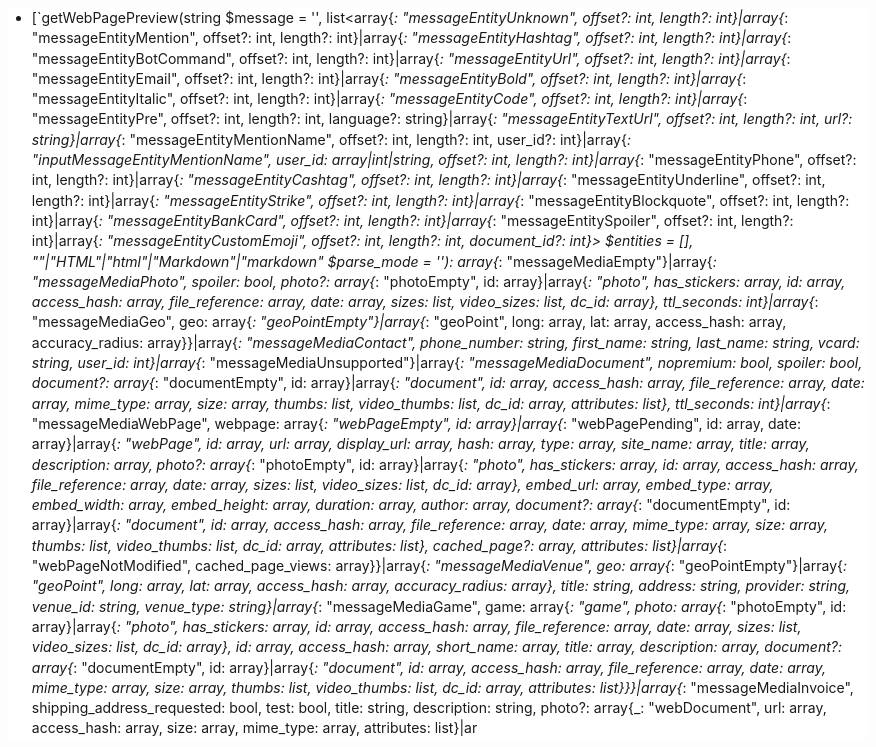 * [`getWebPagePreview(string $message = '', list<array{_: \"messageEntityUnknown", offset?: int, length?: int}|array{_: \"messageEntityMention", offset?: int, length?: int}|array{_: \"messageEntityHashtag", offset?: int, length?: int}|array{_: \"messageEntityBotCommand", offset?: int, length?: int}|array{_: \"messageEntityUrl", offset?: int, length?: int}|array{_: \"messageEntityEmail", offset?: int, length?: int}|array{_: \"messageEntityBold", offset?: int, length?: int}|array{_: \"messageEntityItalic", offset?: int, length?: int}|array{_: \"messageEntityCode", offset?: int, length?: int}|array{_: \"messageEntityPre", offset?: int, length?: int, language?: string}|array{_: \"messageEntityTextUrl", offset?: int, length?: int, url?: string}|array{_: \"messageEntityMentionName", offset?: int, length?: int, user_id?: int}|array{_: \"inputMessageEntityMentionName", user_id: array|int|string, offset?: int, length?: int}|array{_: \"messageEntityPhone", offset?: int, length?: int}|array{_: \"messageEntityCashtag", offset?: int, length?: int}|array{_: \"messageEntityUnderline", offset?: int, length?: int}|array{_: \"messageEntityStrike", offset?: int, length?: int}|array{_: \"messageEntityBlockquote", offset?: int, length?: int}|array{_: \"messageEntityBankCard", offset?: int, length?: int}|array{_: \"messageEntitySpoiler", offset?: int, length?: int}|array{_: \"messageEntityCustomEmoji", offset?: int, length?: int, document_id?: int}> $entities = [], \""|\"HTML"|\"html"|\"Markdown"|\"markdown" $parse_mode = ''): array{_: \"messageMediaEmpty"}|array{_: \"messageMediaPhoto", spoiler: bool, photo?: array{_: \"photoEmpty", id: array}|array{_: \"photo", has_stickers: array, id: array, access_hash: array, file_reference: array, date: array, sizes: list<array>, video_sizes: list<array>, dc_id: array}, ttl_seconds: int}|array{_: \"messageMediaGeo", geo: array{_: \"geoPointEmpty"}|array{_: \"geoPoint", long: array, lat: array, access_hash: array, accuracy_radius: array}}|array{_: \"messageMediaContact", phone_number: string, first_name: string, last_name: string, vcard: string, user_id: int}|array{_: \"messageMediaUnsupported"}|array{_: \"messageMediaDocument", nopremium: bool, spoiler: bool, document?: array{_: \"documentEmpty", id: array}|array{_: \"document", id: array, access_hash: array, file_reference: array, date: array, mime_type: array, size: array, thumbs: list<array>, video_thumbs: list<array>, dc_id: array, attributes: list<array>}, ttl_seconds: int}|array{_: \"messageMediaWebPage", webpage: array{_: \"webPageEmpty", id: array}|array{_: \"webPagePending", id: array, date: array}|array{_: \"webPage", id: array, url: array, display_url: array, hash: array, type: array, site_name: array, title: array, description: array, photo?: array{_: \"photoEmpty", id: array}|array{_: \"photo", has_stickers: array, id: array, access_hash: array, file_reference: array, date: array, sizes: list<array>, video_sizes: list<array>, dc_id: array}, embed_url: array, embed_type: array, embed_width: array, embed_height: array, duration: array, author: array, document?: array{_: \"documentEmpty", id: array}|array{_: \"document", id: array, access_hash: array, file_reference: array, date: array, mime_type: array, size: array, thumbs: list<array>, video_thumbs: list<array>, dc_id: array, attributes: list<array>}, cached_page?: array, attributes: list<array>}|array{_: \"webPageNotModified", cached_page_views: array}}|array{_: \"messageMediaVenue", geo: array{_: \"geoPointEmpty"}|array{_: \"geoPoint", long: array, lat: array, access_hash: array, accuracy_radius: array}, title: string, address: string, provider: string, venue_id: string, venue_type: string}|array{_: \"messageMediaGame", game: array{_: \"game", photo: array{_: \"photoEmpty", id: array}|array{_: \"photo", has_stickers: array, id: array, access_hash: array, file_reference: array, date: array, sizes: list<array>, video_sizes: list<array>, dc_id: array}, id: array, access_hash: array, short_name: array, title: array, description: array, document?: array{_: \"documentEmpty", id: array}|array{_: \"document", id: array, access_hash: array, file_reference: array, date: array, mime_type: array, size: array, thumbs: list<array>, video_thumbs: list<array>, dc_id: array, attributes: list<array>}}}|array{_: \"messageMediaInvoice", shipping_address_requested: bool, test: bool, title: string, description: string, photo?: array{_: \"webDocument", url: array, access_hash: array, size: array, mime_type: array, attributes: list<array>}|ar